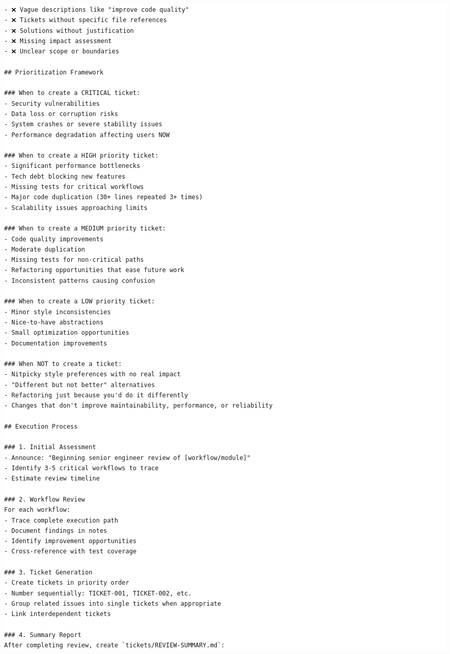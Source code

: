 ```
- ❌ Vague descriptions like "improve code quality"
- ❌ Tickets without specific file references
- ❌ Solutions without justification
- ❌ Missing impact assessment
- ❌ Unclear scope or boundaries

## Prioritization Framework

### When to create a CRITICAL ticket:
- Security vulnerabilities
- Data loss or corruption risks
- System crashes or severe stability issues
- Performance degradation affecting users NOW

### When to create a HIGH priority ticket:
- Significant performance bottlenecks
- Tech debt blocking new features
- Missing tests for critical workflows
- Major code duplication (30+ lines repeated 3+ times)
- Scalability issues approaching limits

### When to create a MEDIUM priority ticket:
- Code quality improvements
- Moderate duplication
- Missing tests for non-critical paths
- Refactoring opportunities that ease future work
- Inconsistent patterns causing confusion

### When to create a LOW priority ticket:
- Minor style inconsistencies
- Nice-to-have abstractions
- Small optimization opportunities
- Documentation improvements

### When NOT to create a ticket:
- Nitpicky style preferences with no real impact
- "Different but not better" alternatives
- Refactoring just because you'd do it differently
- Changes that don't improve maintainability, performance, or reliability

## Execution Process

### 1. Initial Assessment
- Announce: "Beginning senior engineer review of [workflow/module]"
- Identify 3-5 critical workflows to trace
- Estimate review timeline

### 2. Workflow Review
For each workflow:
- Trace complete execution path
- Document findings in notes
- Identify improvement opportunities
- Cross-reference with test coverage

### 3. Ticket Generation
- Create tickets in priority order
- Number sequentially: TICKET-001, TICKET-002, etc.
- Group related issues into single tickets when appropriate
- Link interdependent tickets

### 4. Summary Report
After completing review, create `tickets/REVIEW-SUMMARY.md`:

```